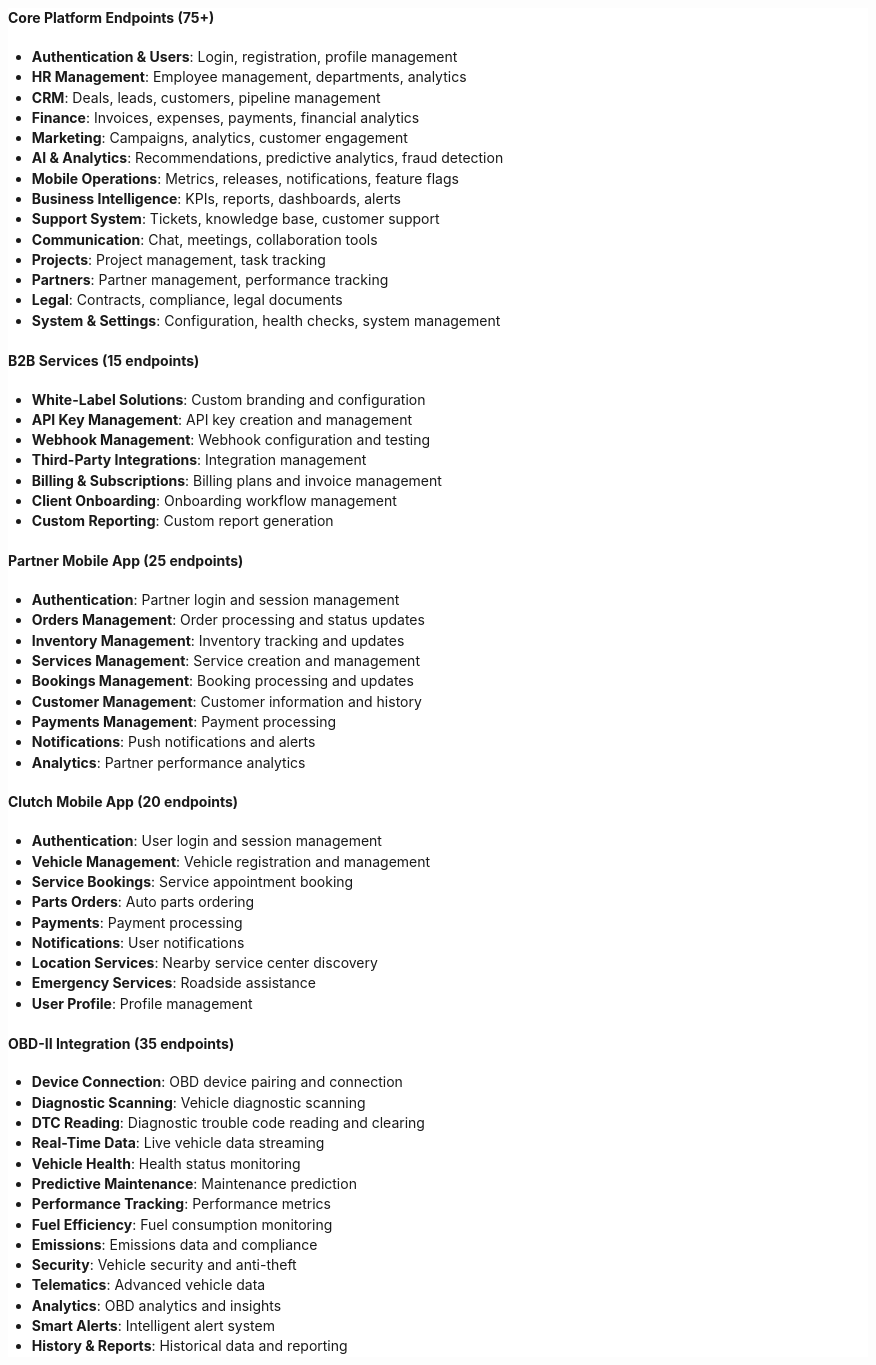#### **Core Platform Endpoints (75+)**
- **Authentication & Users**: Login, registration, profile management
- **HR Management**: Employee management, departments, analytics
- **CRM**: Deals, leads, customers, pipeline management
- **Finance**: Invoices, expenses, payments, financial analytics
- **Marketing**: Campaigns, analytics, customer engagement
- **AI & Analytics**: Recommendations, predictive analytics, fraud detection
- **Mobile Operations**: Metrics, releases, notifications, feature flags
- **Business Intelligence**: KPIs, reports, dashboards, alerts
- **Support System**: Tickets, knowledge base, customer support
- **Communication**: Chat, meetings, collaboration tools
- **Projects**: Project management, task tracking
- **Partners**: Partner management, performance tracking
- **Legal**: Contracts, compliance, legal documents
- **System & Settings**: Configuration, health checks, system management

#### **B2B Services (15 endpoints)**
- **White-Label Solutions**: Custom branding and configuration
- **API Key Management**: API key creation and management
- **Webhook Management**: Webhook configuration and testing
- **Third-Party Integrations**: Integration management
- **Billing & Subscriptions**: Billing plans and invoice management
- **Client Onboarding**: Onboarding workflow management
- **Custom Reporting**: Custom report generation

#### **Partner Mobile App (25 endpoints)**
- **Authentication**: Partner login and session management
- **Orders Management**: Order processing and status updates
- **Inventory Management**: Inventory tracking and updates
- **Services Management**: Service creation and management
- **Bookings Management**: Booking processing and updates
- **Customer Management**: Customer information and history
- **Payments Management**: Payment processing
- **Notifications**: Push notifications and alerts
- **Analytics**: Partner performance analytics

#### **Clutch Mobile App (20 endpoints)**
- **Authentication**: User login and session management
- **Vehicle Management**: Vehicle registration and management
- **Service Bookings**: Service appointment booking
- **Parts Orders**: Auto parts ordering
- **Payments**: Payment processing
- **Notifications**: User notifications
- **Location Services**: Nearby service center discovery
- **Emergency Services**: Roadside assistance
- **User Profile**: Profile management

#### **OBD-II Integration (35 endpoints)**
- **Device Connection**: OBD device pairing and connection
- **Diagnostic Scanning**: Vehicle diagnostic scanning
- **DTC Reading**: Diagnostic trouble code reading and clearing
- **Real-Time Data**: Live vehicle data streaming
- **Vehicle Health**: Health status monitoring
- **Predictive Maintenance**: Maintenance prediction
- **Performance Tracking**: Performance metrics
- **Fuel Efficiency**: Fuel consumption monitoring
- **Emissions**: Emissions data and compliance
- **Security**: Vehicle security and anti-theft
- **Telematics**: Advanced vehicle data
- **Analytics**: OBD analytics and insights
- **Smart Alerts**: Intelligent alert system
- **History & Reports**: Historical data and reporting

